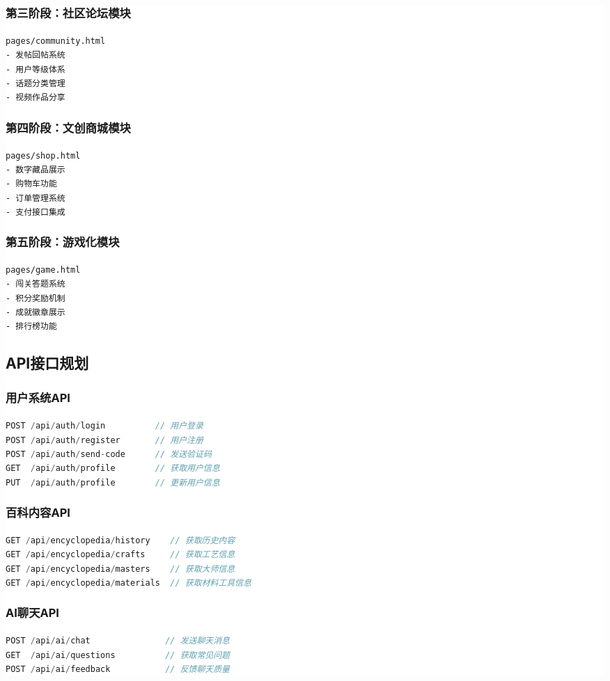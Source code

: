 ### 第三阶段：社区论坛模块
```html
pages/community.html
- 发帖回帖系统
- 用户等级体系
- 话题分类管理
- 视频作品分享
```

### 第四阶段：文创商城模块
```html
pages/shop.html
- 数字藏品展示
- 购物车功能
- 订单管理系统
- 支付接口集成
```

### 第五阶段：游戏化模块
```html
pages/game.html
- 闯关答题系统
- 积分奖励机制
- 成就徽章展示
- 排行榜功能
```

## API接口规划

### 用户系统API
```javascript
POST /api/auth/login          // 用户登录
POST /api/auth/register       // 用户注册
POST /api/auth/send-code      // 发送验证码
GET  /api/auth/profile        // 获取用户信息
PUT  /api/auth/profile        // 更新用户信息
```

### 百科内容API
```javascript
GET /api/encyclopedia/history    // 获取历史内容
GET /api/encyclopedia/crafts     // 获取工艺信息
GET /api/encyclopedia/masters    // 获取大师信息
GET /api/encyclopedia/materials  // 获取材料工具信息
```

### AI聊天API
```javascript
POST /api/ai/chat               // 发送聊天消息
GET  /api/ai/questions          // 获取常见问题
POST /api/ai/feedback           // 反馈聊天质量
```
